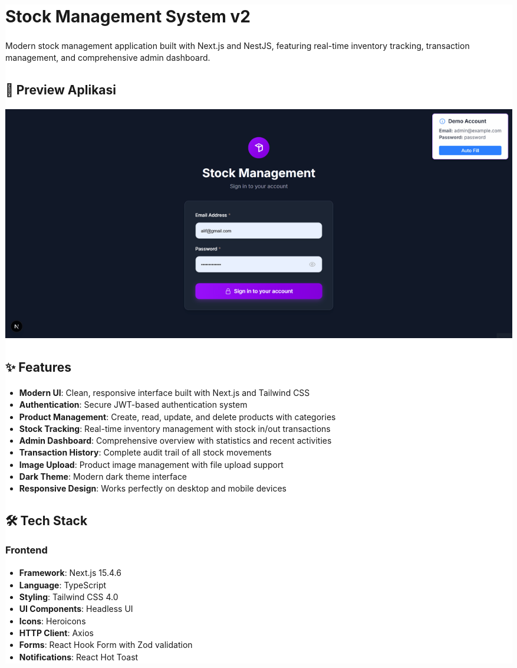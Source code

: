 # Stock Management System v2

Modern stock management application built with Next.js and NestJS, featuring real-time inventory tracking, transaction management, and comprehensive admin dashboard.

## 👀 Preview Aplikasi

![Preview](./public/overview-stock-management-v2.gif)

## ✨ Features

- **Modern UI**: Clean, responsive interface built with Next.js and Tailwind CSS
- **Authentication**: Secure JWT-based authentication system
- **Product Management**: Create, read, update, and delete products with categories
- **Stock Tracking**: Real-time inventory management with stock in/out transactions
- **Admin Dashboard**: Comprehensive overview with statistics and recent activities
- **Transaction History**: Complete audit trail of all stock movements
- **Image Upload**: Product image management with file upload support
- **Dark Theme**: Modern dark theme interface
- **Responsive Design**: Works perfectly on desktop and mobile devices

## 🛠️ Tech Stack

### Frontend

- **Framework**: Next.js 15.4.6
- **Language**: TypeScript
- **Styling**: Tailwind CSS 4.0
- **UI Components**: Headless UI
- **Icons**: Heroicons
- **HTTP Client**: Axios
- **Forms**: React Hook Form with Zod validation
- **Notifications**: React Hot Toast

